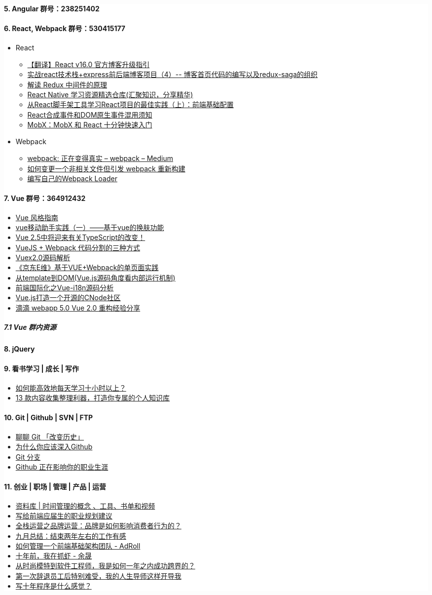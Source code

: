 #### 5. Angular 群号：238251402

#### 6. React, Webpack 群号：530415177
- React

    - [【翻译】React v16.0 官方博客升级指引](https://doc.react-china.org/blog/2017/09/26/react-v16.0.html)
    - [实战react技术栈+express前后端博客项目（4）-- 博客首页代码的编写以及redux-saga的组织](https://juejin.im/post/59db2210f265da0664646c41)
    - [解读 Redux 中间件的原理](https://juejin.im/post/59dc7e43f265da4332268906)
    - [React Native 学习资源精选仓库(汇聚知识，分享精华)](https://github.com/crazycodeboy/react-native-awesome)
    - [从React脚手架工具学习React项目的最佳实践（上）：前端基础配置](https://juejin.im/post/59dcd87451882578c2084515)
    - [React合成事件和DOM原生事件混用须知](https://juejin.im/post/59db6e7af265da431f4a02ef)
    - [MobX：MobX 和 React 十分钟快速入门](http://www.zcfy.cc/article/mobx-ten-minute-introduction-to-mobx-and-react-4306.html?t=new)

- Webpack

    - [webpack: 正在变得真实 – webpack – Medium](http://zcfy.cc/article/webpack-it-s-getting-real-webpack-medium-4213.html?t=new)
    - [如何变更一个非相关文件但引发 webpack 重新构建](https://github.com/pigcan/blog/issues/7)
    - [编写自己的Webpack Loader](https://github.com/wuomzfx/blog/blob/master/webpack-loader.md)


#### 7. Vue 群号：364912432
- [Vue 风格指南](https://cn.vuejs.org/v2/style-guide/index.html)
- [vue移动助手实践（一）——基于vue的换肤功能](https://juejin.im/post/59dae969f265da064c389644)
- [Vue 2.5中将迎来有关TypeScript的改变！](https://segmentfault.com/a/1190000011474717)
- [VueJS + Webpack 代码分割的三种方式](http://zcfy.cc/article/3-code-splitting-patterns-for-vuejs-and-webpack-4218.html?t=new)
- [Vuex2.0源码解析](https://zhuanlan.zhihu.com/p/29982815)
- [《京东E维》基于VUE+Webpack的单页面实践](http://jdc.jd.com/archives/4622)
- [从template到DOM(Vue.js源码角度看内部运行机制)](https://zhuanlan.zhihu.com/p/30139727)
- [前端国际化之Vue-i18n源码分析](https://segmentfault.com/a/1190000008752459)
- [Vue.js打造一个开源的CNode社区](http://www.yaoweb.cn/2017/10/16/Vue-js%E6%89%93%E9%80%A0%E4%B8%80%E4%B8%AA%E5%BC%80%E6%BA%90%E7%9A%84CNode%E7%A4%BE%E5%8C%BA/)
- [滴滴 webapp 5.0 Vue 2.0 重构经验分享](https://github.com/DDFE/DDFE-blog/issues/13)

##### 7.1 Vue 群内资源

#### 8. jQuery

#### 9. 看书学习 | 成长 | 写作
- [如何能高效地每天学习十小时以上？](https://www.zhihu.com/question/25658155)
- [13 款内容收集整理利器，打造你专属的个人知识库](https://sspai.com/post/40901)

#### 10. Git | Github | SVN | FTP
- [聊聊 Git 「改变历史」](https://zhuanlan.zhihu.com/p/29497618)
- [为什么你应该深入Github](https://segmentfault.com/a/1190000003365213)
- [Git 分支](https://juejin.im/post/59dda0bcf265da432e5afba1)
- [Github 正在影响你的职业生涯](https://juejin.im/post/59ddccd36fb9a0450e75185f)

#### 11. 创业 | 职场 | 管理 | 产品 | 运营
- [资料库 | 时间管理的概念 、工具、书单和视频](http://www.jianshu.com/p/d4dd46ee8de4)
- [写给前端应届生的职业规划建议](https://blog.ymfe.org/%E5%86%99%E7%BB%99%E5%89%8D%E7%AB%AF%E5%BA%94%E5%B1%8A%E7%94%9F%E7%9A%84%E8%81%8C%E4%B8%9A%E8%A7%84%E5%88%92%E5%BB%BA%E8%AE%AE/)
- [全栈运营之品牌运营：品牌是如何影响消费者行为的？](http://www.woshipm.com/operate/808800.html)
- [九月总结：结束两年左右的工作有感](http://blog.csdn.net/u011240877/article/details/77866364)
- [如何管理一个前端基础架构团队 - AdRoll](http://zcfy.cc/article/how-to-run-a-front-end-infrastructure-team-adroll-4172.html?t=new)
- [十年前，我在抓虾 - 余晟](https://mp.weixin.qq.com/s/HaSiwaGBukHCN5oKcAO6Rg)
- [从时尚模特到软件工程师，我是如何一年之内成功跨界的？](https://36kr.com/p/5095862.html)
- [第一次辞退员工后特别难受，我的人生导师这样开导我](https://36kr.com/p/5096664.html)
- [写十年程序是什么感觉？](https://www.zhihu.com/question/66514133)
